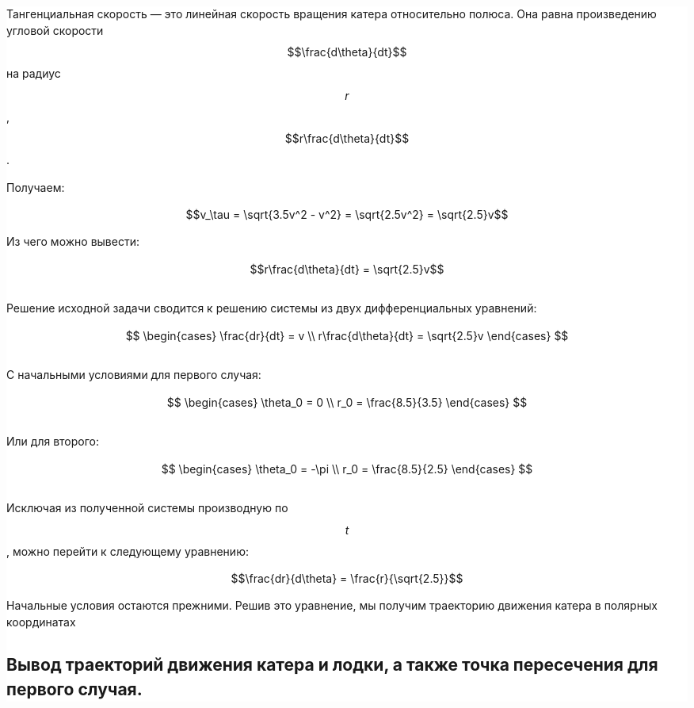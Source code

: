 ##

Тангенциальная скорость — это линейная скорость вращения катера относительно полюса. Она равна произведению угловой скорости $$\frac{d\theta}{dt}$$ на радиус $$r$$, $$r\frac{d\theta}{dt}$$.

Получаем:

$$v_\tau = \sqrt{3.5v^2 - v^2} = \sqrt{2.5v^2} = \sqrt{2.5}v$$

Из чего можно вывести:

$$r\frac{d\theta}{dt} = \sqrt{2.5}v$$

##

Решение исходной задачи сводится к решению системы из двух дифференциальных уравнений:

$$
\begin{cases}
\frac{dr}{dt} = v \\
r\frac{d\theta}{dt} = \sqrt{2.5}v
\end{cases}
$$

##


С начальными условиями для первого случая:

$$
\begin{cases}
\theta_0 = 0 \\
r_0 = \frac{8.5}{3.5}
\end{cases}
$$

##

Или для второго:

$$
\begin{cases}
\theta_0 = -\pi \\
r_0 = \frac{8.5}{2.5}
\end{cases}
$$

##

Исключая из полученной системы производную по $$t$$, можно перейти к следующему уравнению:

$$\frac{dr}{d\theta} = \frac{r}{\sqrt{2.5}}$$

Начальные условия остаются прежними. Решив это уравнение, мы получим траекторию движения катера в полярных координатах


## Вывод траекторий движения катера и лодки, а также точка пересечения для первого случая.
